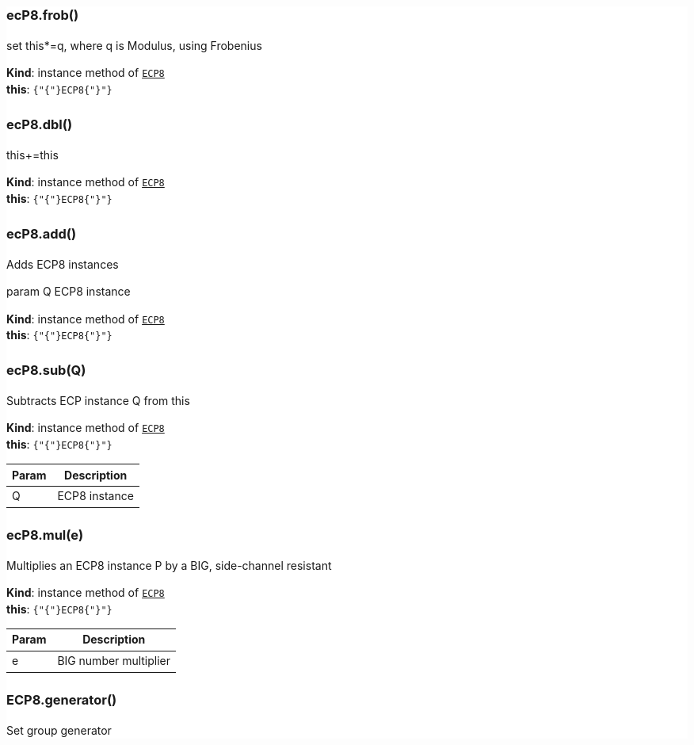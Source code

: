 ### ecP8.frob()

set this\*=q, where q is Modulus, using Frobenius

**Kind**: instance method of [<code>ECP8</code>](#ECP8)  
**this**: <code>{"{"}ECP8{"}"}</code>  
<a name="ECP8+dbl" />

### ecP8.dbl()

this+=this

**Kind**: instance method of [<code>ECP8</code>](#ECP8)  
**this**: <code>{"{"}ECP8{"}"}</code>  
<a name="ECP8+add" />

### ecP8.add()

Adds ECP8 instances

param Q ECP8 instance

**Kind**: instance method of [<code>ECP8</code>](#ECP8)  
**this**: <code>{"{"}ECP8{"}"}</code>  
<a name="ECP8+sub" />

### ecP8.sub(Q)

Subtracts ECP instance Q  from this

**Kind**: instance method of [<code>ECP8</code>](#ECP8)  
**this**: <code>{"{"}ECP8{"}"}</code>  

| Param | Description   |
| ----- | ------------- |
| Q     | ECP8 instance |

<a name="ECP8+mul" />

### ecP8.mul(e)

Multiplies an ECP8 instance P by a BIG, side-channel resistant

**Kind**: instance method of [<code>ECP8</code>](#ECP8)  
**this**: <code>{"{"}ECP8{"}"}</code>  

| Param | Description           |
| ----- | --------------------- |
| e     | BIG number multiplier |

<a name="ECP8.generator" />

### ECP8.generator()

Set group generator
